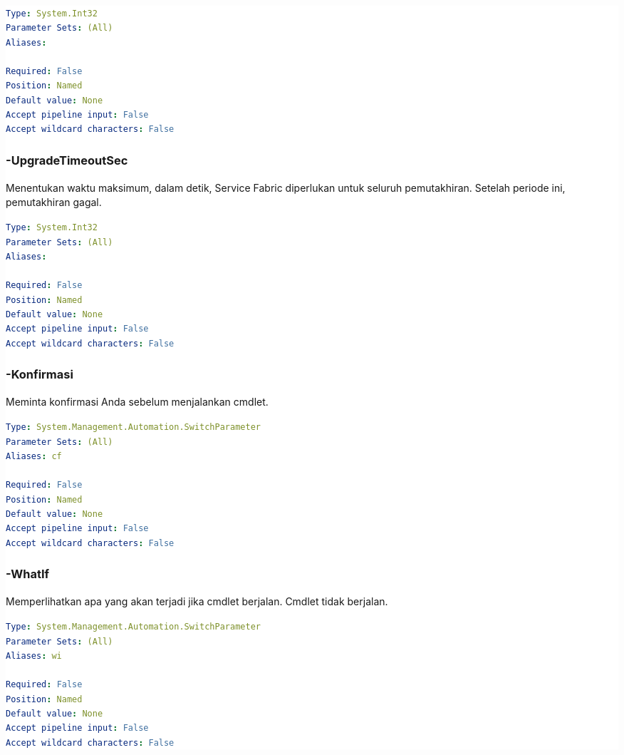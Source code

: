 ```yaml
Type: System.Int32
Parameter Sets: (All)
Aliases:

Required: False
Position: Named
Default value: None
Accept pipeline input: False
Accept wildcard characters: False
```

### -UpgradeTimeoutSec
Menentukan waktu maksimum, dalam detik, Service Fabric diperlukan untuk seluruh pemutakhiran.
Setelah periode ini, pemutakhiran gagal.

```yaml
Type: System.Int32
Parameter Sets: (All)
Aliases:

Required: False
Position: Named
Default value: None
Accept pipeline input: False
Accept wildcard characters: False
```

### -Konfirmasi
Meminta konfirmasi Anda sebelum menjalankan cmdlet.

```yaml
Type: System.Management.Automation.SwitchParameter
Parameter Sets: (All)
Aliases: cf

Required: False
Position: Named
Default value: None
Accept pipeline input: False
Accept wildcard characters: False
```

### -WhatIf
Memperlihatkan apa yang akan terjadi jika cmdlet berjalan.
Cmdlet tidak berjalan.

```yaml
Type: System.Management.Automation.SwitchParameter
Parameter Sets: (All)
Aliases: wi

Required: False
Position: Named
Default value: None
Accept pipeline input: False
Accept wildcard characters: False
```
